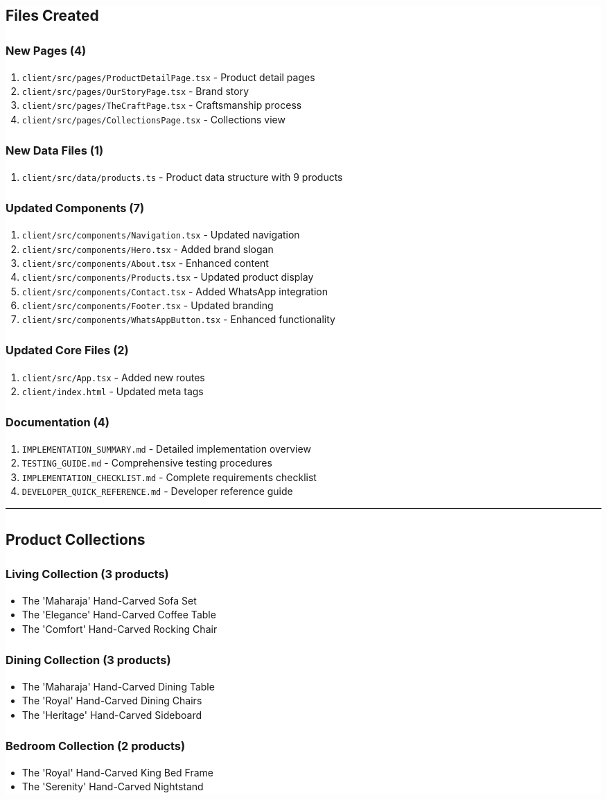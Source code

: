 
## Files Created

### New Pages (4)
1. `client/src/pages/ProductDetailPage.tsx` - Product detail pages
2. `client/src/pages/OurStoryPage.tsx` - Brand story
3. `client/src/pages/TheCraftPage.tsx` - Craftsmanship process
4. `client/src/pages/CollectionsPage.tsx` - Collections view

### New Data Files (1)
1. `client/src/data/products.ts` - Product data structure with 9 products

### Updated Components (7)
1. `client/src/components/Navigation.tsx` - Updated navigation
2. `client/src/components/Hero.tsx` - Added brand slogan
3. `client/src/components/About.tsx` - Enhanced content
4. `client/src/components/Products.tsx` - Updated product display
5. `client/src/components/Contact.tsx` - Added WhatsApp integration
6. `client/src/components/Footer.tsx` - Updated branding
7. `client/src/components/WhatsAppButton.tsx` - Enhanced functionality

### Updated Core Files (2)
1. `client/src/App.tsx` - Added new routes
2. `client/index.html` - Updated meta tags

### Documentation (4)
1. `IMPLEMENTATION_SUMMARY.md` - Detailed implementation overview
2. `TESTING_GUIDE.md` - Comprehensive testing procedures
3. `IMPLEMENTATION_CHECKLIST.md` - Complete requirements checklist
4. `DEVELOPER_QUICK_REFERENCE.md` - Developer reference guide

---

## Product Collections

### Living Collection (3 products)
- The 'Maharaja' Hand-Carved Sofa Set
- The 'Elegance' Hand-Carved Coffee Table
- The 'Comfort' Hand-Carved Rocking Chair

### Dining Collection (3 products)
- The 'Maharaja' Hand-Carved Dining Table
- The 'Royal' Hand-Carved Dining Chairs
- The 'Heritage' Hand-Carved Sideboard

### Bedroom Collection (2 products)
- The 'Royal' Hand-Carved King Bed Frame
- The 'Serenity' Hand-Carved Nightstand
